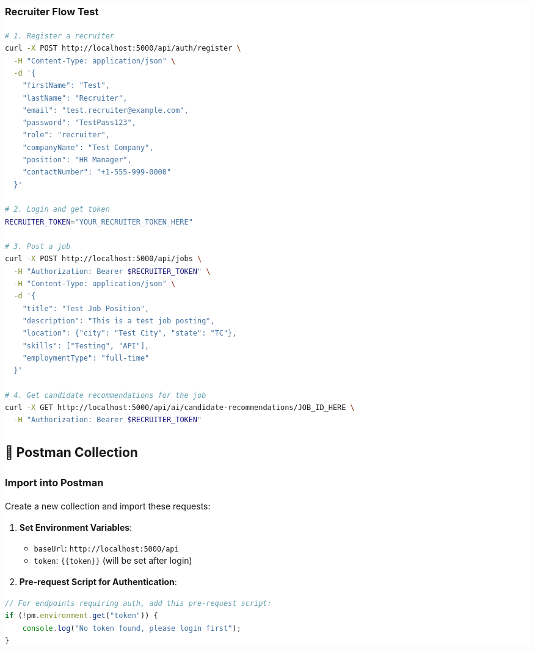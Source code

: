 ### Recruiter Flow Test
```bash
# 1. Register a recruiter
curl -X POST http://localhost:5000/api/auth/register \
  -H "Content-Type: application/json" \
  -d '{
    "firstName": "Test",
    "lastName": "Recruiter",
    "email": "test.recruiter@example.com",
    "password": "TestPass123",
    "role": "recruiter",
    "companyName": "Test Company",
    "position": "HR Manager",
    "contactNumber": "+1-555-999-0000"
  }'

# 2. Login and get token
RECRUITER_TOKEN="YOUR_RECRUITER_TOKEN_HERE"

# 3. Post a job
curl -X POST http://localhost:5000/api/jobs \
  -H "Authorization: Bearer $RECRUITER_TOKEN" \
  -H "Content-Type: application/json" \
  -d '{
    "title": "Test Job Position",
    "description": "This is a test job posting",
    "location": {"city": "Test City", "state": "TC"},
    "skills": ["Testing", "API"],
    "employmentType": "full-time"
  }'

# 4. Get candidate recommendations for the job
curl -X GET http://localhost:5000/api/ai/candidate-recommendations/JOB_ID_HERE \
  -H "Authorization: Bearer $RECRUITER_TOKEN"
```

## 📝 Postman Collection

### Import into Postman
Create a new collection and import these requests:

1. **Set Environment Variables**:
   - `baseUrl`: `http://localhost:5000/api`
   - `token`: `{{token}}` (will be set after login)

2. **Pre-request Script for Authentication**:
```javascript
// For endpoints requiring auth, add this pre-request script:
if (!pm.environment.get("token")) {
    console.log("No token found, please login first");
}
```
